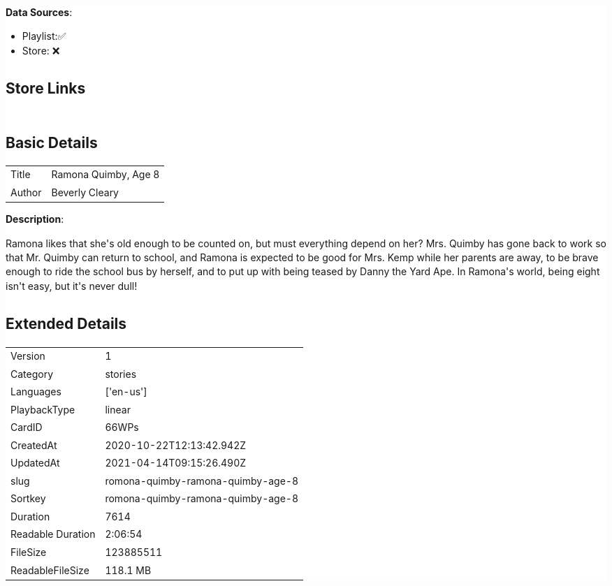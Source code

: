 **Data Sources**: 

- Playlist:✅
- Store: ❌


## Store Links

|  |  |
| - | - |


## Basic Details

|  |  |
| - | - |
| Title | Ramona Quimby, Age 8 |
| Author | Beverly Cleary |

**Description**:

Ramona likes that she's old enough to be counted on, but must everything depend on her? Mrs. Quimby has gone back to work so that Mr. Quimby can return to school, and Ramona is expected to be good for Mrs. Kemp while her parents are away, to be brave enough to ride the school bus by herself, and to put up with being teased by Danny the Yard Ape. In Ramona's world, being eight isn't easy, but it's never dull!


## Extended Details

|  |  |
| - | - |
| Version | 1 |
| Category | stories |
| Languages | ['en-us'] |
| PlaybackType | linear |
| CardID | 66WPs |
| CreatedAt | 2020-10-22T12:13:42.942Z |
| UpdatedAt | 2021-04-14T09:15:26.490Z |
| slug | romona-quimby-ramona-quimby-age-8 |
| Sortkey | romona-quimby-ramona-quimby-age-8 |
| Duration | 7614 |
| Readable Duration | 2:06:54 |
| FileSize | 123885511 |
| ReadableFileSize | 118.1 MB |
